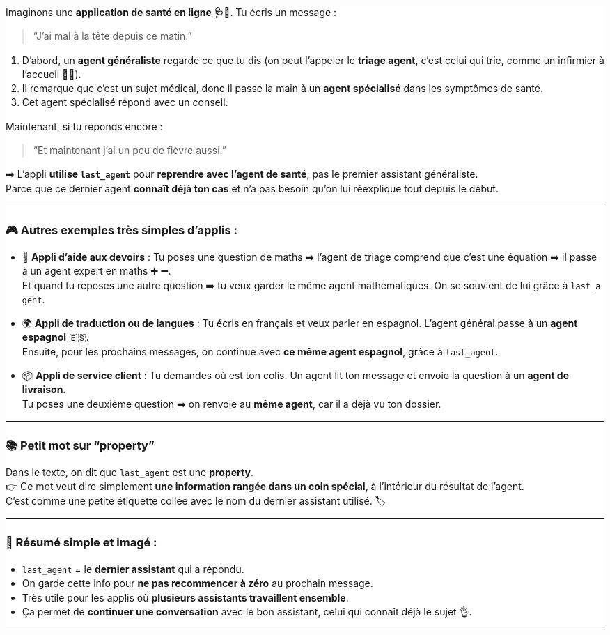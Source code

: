 Imaginons une **application de santé en ligne 🩺📱**. Tu écris un message :  
> “J’ai mal à la tête depuis ce matin.”

1. D’abord, un **agent généraliste** regarde ce que tu dis (on peut l’appeler le **triage agent**, c’est celui qui trie, comme un infirmier à l’accueil 🧑‍⚕️).
2. Il remarque que c’est un sujet médical, donc il passe la main à un **agent spécialisé** dans les symptômes de santé.
3. Cet agent spécialisé répond avec un conseil.

Maintenant, si tu réponds encore :  
> “Et maintenant j’ai un peu de fièvre aussi.”

➡️ L’appli **utilise `last_agent`** pour **reprendre avec l’agent de santé**, pas le premier assistant généraliste.  
Parce que ce dernier agent **connaît déjà ton cas** et n’a pas besoin qu’on lui réexplique tout depuis le début.

---

### 🎮 Autres exemples très simples d’applis :

- 🧩 **Appli d’aide aux devoirs** : Tu poses une question de maths ➡️ l’agent de triage comprend que c’est une équation ➡️ il passe à un agent expert en maths ➕ ➖.  
Et quand tu reposes une autre question ➡️ tu veux garder le même agent mathématiques. On se souvient de lui grâce à `last_agent`.

- 🌍 **Appli de traduction ou de langues** : Tu écris en français et veux parler en espagnol. L’agent général passe à un **agent espagnol** 🇪🇸.  
Ensuite, pour les prochains messages, on continue avec **ce même agent espagnol**, grâce à `last_agent`.

- 📦 **Appli de service client** : Tu demandes où est ton colis. Un agent lit ton message et envoie la question à un **agent de livraison**.  
Tu poses une deuxième question ➡️ on renvoie au **même agent**, car il a déjà vu ton dossier.

---

### 📚 Petit mot sur “property”

Dans le texte, on dit que `last_agent` est une **property**.  
👉 Ce mot veut dire simplement **une information rangée dans un coin spécial**, à l’intérieur du résultat de l’agent.  
C’est comme une petite étiquette collée avec le nom du dernier assistant utilisé. 🏷️

---

### 🎈 Résumé simple et imagé :

- `last_agent` = le **dernier assistant** qui a répondu.
- On garde cette info pour **ne pas recommencer à zéro** au prochain message.
- Très utile pour les applis où **plusieurs assistants travaillent ensemble**.
- Ça permet de **continuer une conversation** avec le bon assistant, celui qui connaît déjà le sujet 👌.

---
